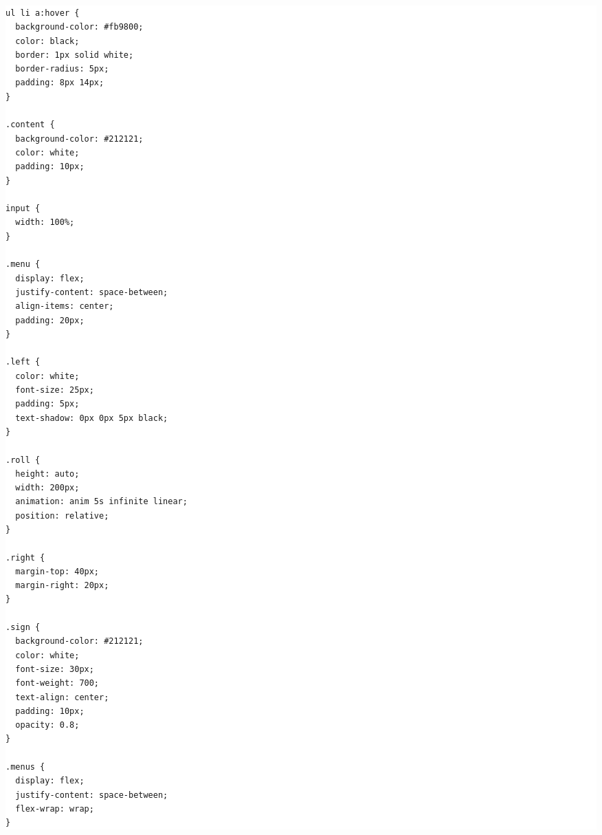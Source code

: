     ul li a:hover {
      background-color: #fb9800;
      color: black;
      border: 1px solid white;
	  border-radius: 5px;
	  padding: 8px 14px;
    }

    .content {
      background-color: #212121;
      color: white;
      padding: 10px;
    }

    input {
      width: 100%;
    }

    .menu {
      display: flex;
      justify-content: space-between;
      align-items: center;
      padding: 20px;
    }

    .left {
      color: white;
      font-size: 25px;
      padding: 5px;
      text-shadow: 0px 0px 5px black;
    }

    .roll {
      height: auto;
      width: 200px;
      animation: anim 5s infinite linear;
      position: relative;
    }

    .right {
      margin-top: 40px;
      margin-right: 20px;
    }

    .sign {
      background-color: #212121;
      color: white;
      font-size: 30px;
      font-weight: 700;
      text-align: center;
      padding: 10px;
	  opacity: 0.8;
    }

    .menus {
      display: flex;
      justify-content: space-between;
      flex-wrap: wrap;
    }
